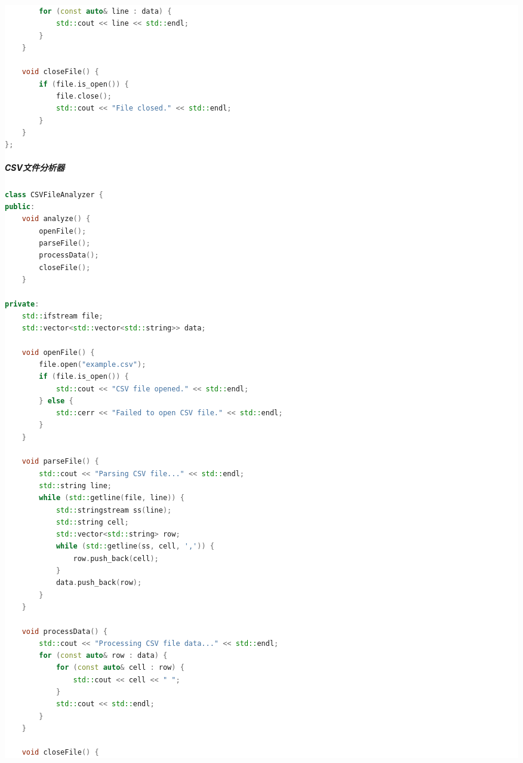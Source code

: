 ```cpp
        for (const auto& line : data) {
            std::cout << line << std::endl;
        }
    }

    void closeFile() {
        if (file.is_open()) {
            file.close();
            std::cout << "File closed." << std::endl;
        }
    }
};
```

##### CSV文件分析器

```cpp
class CSVFileAnalyzer {
public:
    void analyze() {
        openFile();
        parseFile();
        processData();
        closeFile();
    }

private:
    std::ifstream file;
    std::vector<std::vector<std::string>> data;

    void openFile() {
        file.open("example.csv");
        if (file.is_open()) {
            std::cout << "CSV file opened." << std::endl;
        } else {
            std::cerr << "Failed to open CSV file." << std::endl;
        }
    }

    void parseFile() {
        std::cout << "Parsing CSV file..." << std::endl;
        std::string line;
        while (std::getline(file, line)) {
            std::stringstream ss(line);
            std::string cell;
            std::vector<std::string> row;
            while (std::getline(ss, cell, ',')) {
                row.push_back(cell);
            }
            data.push_back(row);
        }
    }

    void processData() {
        std::cout << "Processing CSV file data..." << std::endl;
        for (const auto& row : data) {
            for (const auto& cell : row) {
                std::cout << cell << " ";
            }
            std::cout << std::endl;
        }
    }

    void closeFile() {
```